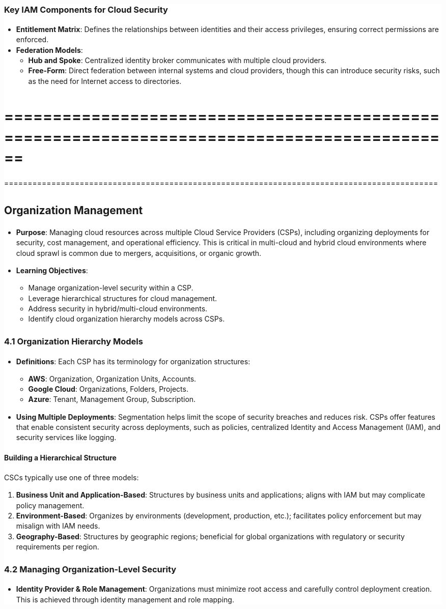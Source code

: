 ### Key IAM Components for Cloud Security

- **Entitlement Matrix**: Defines the relationships between identities and their access privileges, ensuring correct permissions are enforced.
- **Federation Models**:
    - **Hub and Spoke**: Centralized identity broker communicates with multiple cloud providers.
    - **Free-Form**: Direct federation between internal systems and cloud providers, though this can introduce security risks, such as the need for Internet access to directories.

============================================================================================
============================================================================================
============================================================================================

## Organization Management

- **Purpose**: Managing cloud resources across multiple Cloud Service Providers (CSPs), including organizing deployments for security, cost management, and operational efficiency. This is critical in multi-cloud and hybrid cloud environments where cloud sprawl is common due to mergers, acquisitions, or organic growth.
    
- **Learning Objectives**:
    
    - Manage organization-level security within a CSP.
    - Leverage hierarchical structures for cloud management.
    - Address security in hybrid/multi-cloud environments.
    - Identify cloud organization hierarchy models across CSPs.

### 4.1 Organization Hierarchy Models

- **Definitions**: Each CSP has its terminology for organization structures:
    
    - **AWS**: Organization, Organization Units, Accounts.
    - **Google Cloud**: Organizations, Folders, Projects.
    - **Azure**: Tenant, Management Group, Subscription.
- **Using Multiple Deployments**: Segmentation helps limit the scope of security breaches and reduces risk. CSPs offer features that enable consistent security across deployments, such as policies, centralized Identity and Access Management (IAM), and security services like logging.
    

#### Building a Hierarchical Structure

CSCs typically use one of three models:

1. **Business Unit and Application-Based**: Structures by business units and applications; aligns with IAM but may complicate policy management.
2. **Environment-Based**: Organizes by environments (development, production, etc.); facilitates policy enforcement but may misalign with IAM needs.
3. **Geography-Based**: Structures by geographic regions; beneficial for global organizations with regulatory or security requirements per region.

### 4.2 Managing Organization-Level Security

- **Identity Provider & Role Management**: Organizations must minimize root access and carefully control deployment creation. This is achieved through identity management and role mapping.
    